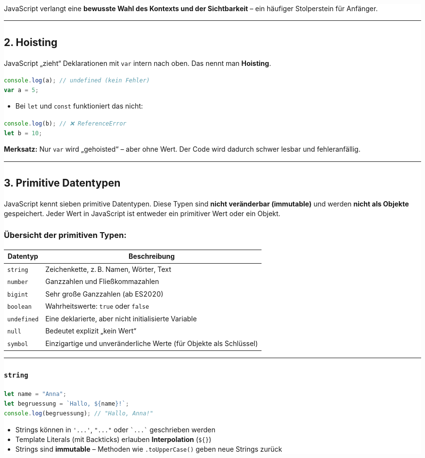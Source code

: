 JavaScript verlangt eine **bewusste Wahl des Kontexts und der Sichtbarkeit** – ein häufiger Stolperstein für Anfänger.

---

## 2. Hoisting

JavaScript „zieht“ Deklarationen mit `var` intern nach oben. Das nennt man **Hoisting**. 

```js
console.log(a); // undefined (kein Fehler)
var a = 5;
```

- Bei `let` und `const` funktioniert das nicht:
```js
console.log(b); // ❌ ReferenceError
let b = 10;
```

**Merksatz:** Nur `var` wird „gehoisted“ – aber ohne Wert. Der Code wird dadurch schwer lesbar und fehleranfällig.

---

## 3. Primitive Datentypen

JavaScript kennt sieben primitive Datentypen. Diese Typen sind **nicht veränderbar (immutable)** und werden **nicht als Objekte** gespeichert. Jeder Wert in JavaScript ist entweder ein primitiver Wert oder ein Objekt.

### Übersicht der primitiven Typen:
| Datentyp     | Beschreibung |
|--------------|--------------|
| `string`     | Zeichenkette, z. B. Namen, Wörter, Text |
| `number`     | Ganzzahlen und Fließkommazahlen |
| `bigint`     | Sehr große Ganzzahlen (ab ES2020) |
| `boolean`    | Wahrheitswerte: `true` oder `false` |
| `undefined`  | Eine deklarierte, aber nicht initialisierte Variable |
| `null`       | Bedeutet explizit „kein Wert“ |
| `symbol`     | Einzigartige und unveränderliche Werte (für Objekte als Schlüssel) |

---

### `string`
```js
let name = "Anna";
let begruessung = `Hallo, ${name}!`;
console.log(begruessung); // "Hallo, Anna!"
```
- Strings können in `'...'`, `"..."` oder `` `...` `` geschrieben werden
- Template Literals (mit Backticks) erlauben **Interpolation** (`${}`)
- Strings sind **immutable** – Methoden wie `.toUpperCase()` geben neue Strings zurück
